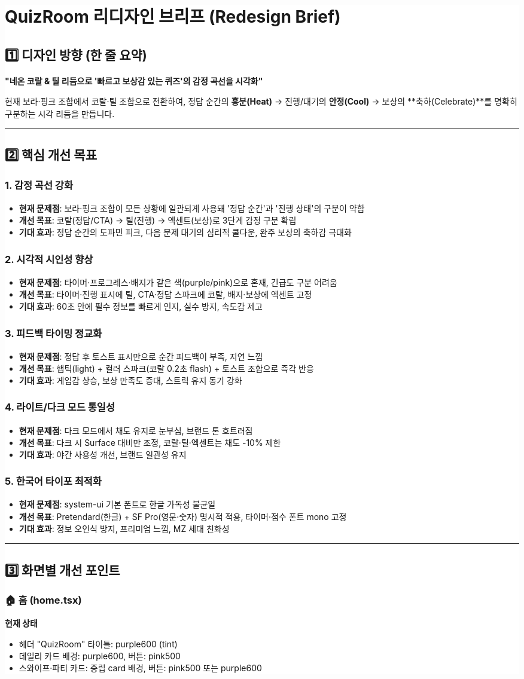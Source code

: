 # QuizRoom 리디자인 브리프 (Redesign Brief)

## 1️⃣ 디자인 방향 (한 줄 요약)

**"네온 코랄 & 틸 리듬으로 '빠르고 보상감 있는 퀴즈'의 감정 곡선을 시각화"**

현재 보라·핑크 조합에서 코랄·틸 조합으로 전환하여, 정답 순간의 **흥분(Heat)** → 진행/대기의 **안정(Cool)** → 보상의 **축하(Celebrate)**를 명확히 구분하는 시각 리듬을 만듭니다.

---

## 2️⃣ 핵심 개선 목표

### 1. **감정 곡선 강화**
- **현재 문제점**: 보라·핑크 조합이 모든 상황에 일관되게 사용돼 '정답 순간'과 '진행 상태'의 구분이 약함
- **개선 목표**: 코랄(정답/CTA) → 틸(진행) → 엑센트(보상)로 3단계 감정 구분 확립
- **기대 효과**: 정답 순간의 도파민 피크, 다음 문제 대기의 심리적 쿨다운, 완주 보상의 축하감 극대화

### 2. **시각적 시인성 향상**
- **현재 문제점**: 타이머·프로그레스·배지가 같은 색(purple/pink)으로 혼재, 긴급도 구분 어려움
- **개선 목표**: 타이머·진행 표시에 틸, CTA·정답 스파크에 코랄, 배지·보상에 엑센트 고정
- **기대 효과**: 60초 안에 필수 정보를 빠르게 인지, 실수 방지, 속도감 제고

### 3. **피드백 타이밍 정교화**
- **현재 문제점**: 정답 후 토스트 표시만으로 순간 피드백이 부족, 지연 느낌
- **개선 목표**: 햅틱(light) + 컬러 스파크(코랄 0.2초 flash) + 토스트 조합으로 즉각 반응
- **기대 효과**: 게임감 상승, 보상 만족도 증대, 스트릭 유지 동기 강화

### 4. **라이트/다크 모드 통일성**
- **현재 문제점**: 다크 모드에서 채도 유지로 눈부심, 브랜드 톤 흐트러짐
- **개선 목표**: 다크 시 Surface 대비만 조정, 코랄·틸·엑센트는 채도 -10% 제한
- **기대 효과**: 야간 사용성 개선, 브랜드 일관성 유지

### 5. **한국어 타이포 최적화**
- **현재 문제점**: system-ui 기본 폰트로 한글 가독성 불균일
- **개선 목표**: Pretendard(한글) + SF Pro(영문·숫자) 명시적 적용, 타이머·점수 폰트 mono 고정
- **기대 효과**: 정보 오인식 방지, 프리미엄 느낌, MZ 세대 친화성

---

## 3️⃣ 화면별 개선 포인트

### 🏠 **홈 (home.tsx)**

**현재 상태**
- 헤더 "QuizRoom" 타이틀: purple600 (tint)
- 데일리 카드 배경: purple600, 버튼: pink500
- 스와이프·파티 카드: 중립 card 배경, 버튼: pink500 또는 purple600
